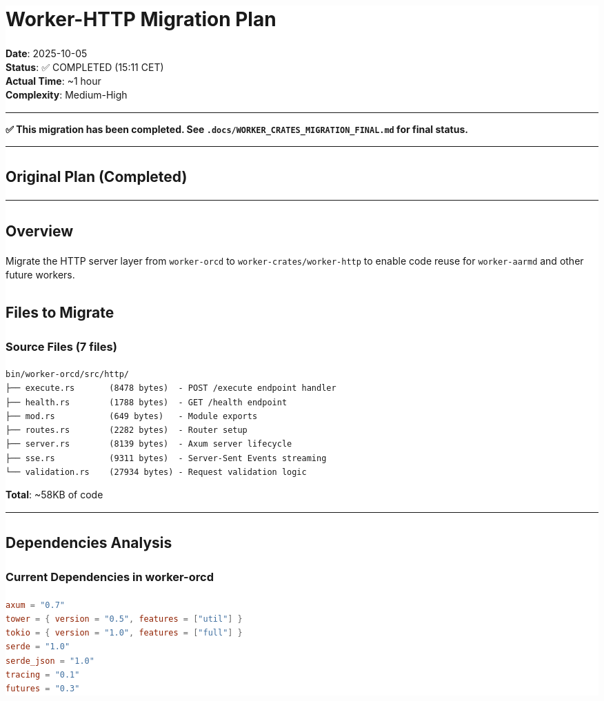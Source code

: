 # Worker-HTTP Migration Plan

**Date**: 2025-10-05  
**Status**: ✅ COMPLETED (15:11 CET)  
**Actual Time**: ~1 hour  
**Complexity**: Medium-High  

---

**✅ This migration has been completed. See `.docs/WORKER_CRATES_MIGRATION_FINAL.md` for final status.**

---

## Original Plan (Completed)

---

## Overview

Migrate the HTTP server layer from `worker-orcd` to `worker-crates/worker-http` to enable code reuse for `worker-aarmd` and other future workers.

## Files to Migrate

### Source Files (7 files)
```
bin/worker-orcd/src/http/
├── execute.rs       (8478 bytes)  - POST /execute endpoint handler
├── health.rs        (1788 bytes)  - GET /health endpoint
├── mod.rs           (649 bytes)   - Module exports
├── routes.rs        (2282 bytes)  - Router setup
├── server.rs        (8139 bytes)  - Axum server lifecycle
├── sse.rs           (9311 bytes)  - Server-Sent Events streaming
└── validation.rs    (27934 bytes) - Request validation logic
```

**Total**: ~58KB of code

---

## Dependencies Analysis

### Current Dependencies in worker-orcd
```toml
axum = "0.7"
tower = { version = "0.5", features = ["util"] }
tokio = { version = "1.0", features = ["full"] }
serde = "1.0"
serde_json = "1.0"
tracing = "0.1"
futures = "0.3"
```
